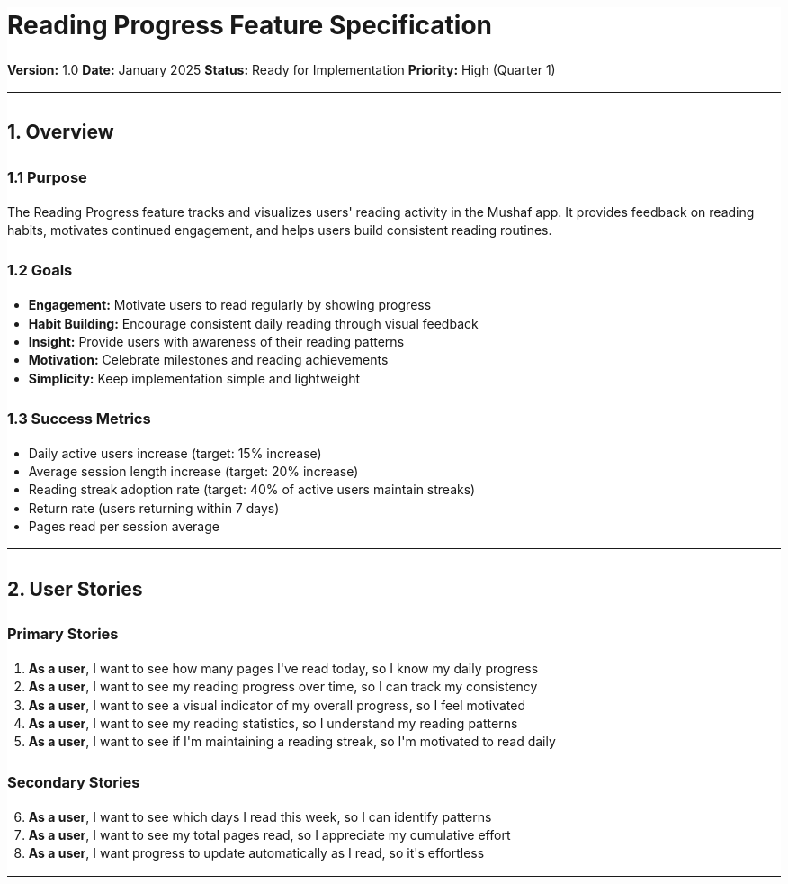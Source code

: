 # Reading Progress Feature Specification

**Version:** 1.0
**Date:** January 2025
**Status:** Ready for Implementation
**Priority:** High (Quarter 1)

---

## 1. Overview

### 1.1 Purpose

The Reading Progress feature tracks and visualizes users' reading activity in the Mushaf app. It provides feedback on reading habits, motivates continued engagement, and helps users build consistent reading routines.

### 1.2 Goals

- **Engagement:** Motivate users to read regularly by showing progress
- **Habit Building:** Encourage consistent daily reading through visual feedback
- **Insight:** Provide users with awareness of their reading patterns
- **Motivation:** Celebrate milestones and reading achievements
- **Simplicity:** Keep implementation simple and lightweight

### 1.3 Success Metrics

- Daily active users increase (target: 15% increase)
- Average session length increase (target: 20% increase)
- Reading streak adoption rate (target: 40% of active users maintain streaks)
- Return rate (users returning within 7 days)
- Pages read per session average

---

## 2. User Stories

### Primary Stories

1. **As a user**, I want to see how many pages I've read today, so I know my daily progress
2. **As a user**, I want to see my reading progress over time, so I can track my consistency
3. **As a user**, I want to see a visual indicator of my overall progress, so I feel motivated
4. **As a user**, I want to see my reading statistics, so I understand my reading patterns
5. **As a user**, I want to see if I'm maintaining a reading streak, so I'm motivated to read daily

### Secondary Stories

6. **As a user**, I want to see which days I read this week, so I can identify patterns
7. **As a user**, I want to see my total pages read, so I appreciate my cumulative effort
8. **As a user**, I want progress to update automatically as I read, so it's effortless

---